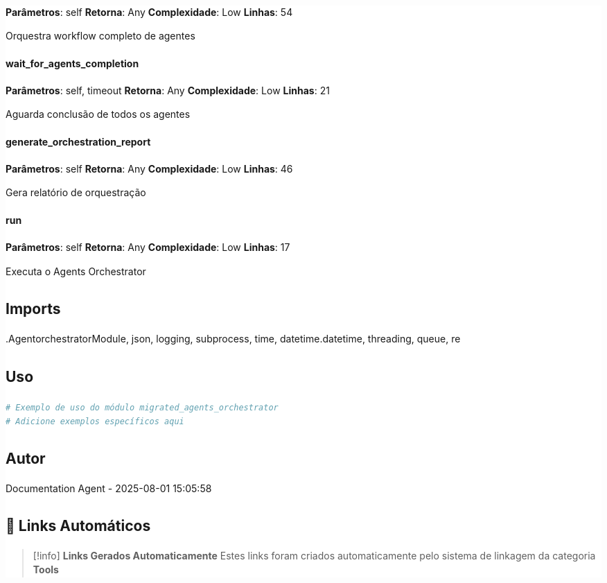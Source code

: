 **Parâmetros**: self
**Retorna**: Any
**Complexidade**: Low
**Linhas**: 54

Orquestra workflow completo de agentes

#### wait_for_agents_completion

**Parâmetros**: self, timeout
**Retorna**: Any
**Complexidade**: Low
**Linhas**: 21

Aguarda conclusão de todos os agentes

#### generate_orchestration_report

**Parâmetros**: self
**Retorna**: Any
**Complexidade**: Low
**Linhas**: 46

Gera relatório de orquestração

#### run

**Parâmetros**: self
**Retorna**: Any
**Complexidade**: Low
**Linhas**: 17

Executa o Agents Orchestrator

## Imports

.AgentorchestratorModule, json, logging, subprocess, time, datetime.datetime, threading, queue, re

## Uso

```python
# Exemplo de uso do módulo migrated_agents_orchestrator
# Adicione exemplos específicos aqui
```

## Autor

Documentation Agent - 2025-08-01 15:05:58

## 🔗 **Links Automáticos**

> [!info] **Links Gerados Automaticamente**
> Estes links foram criados automaticamente pelo sistema de linkagem da categoria **Tools**
